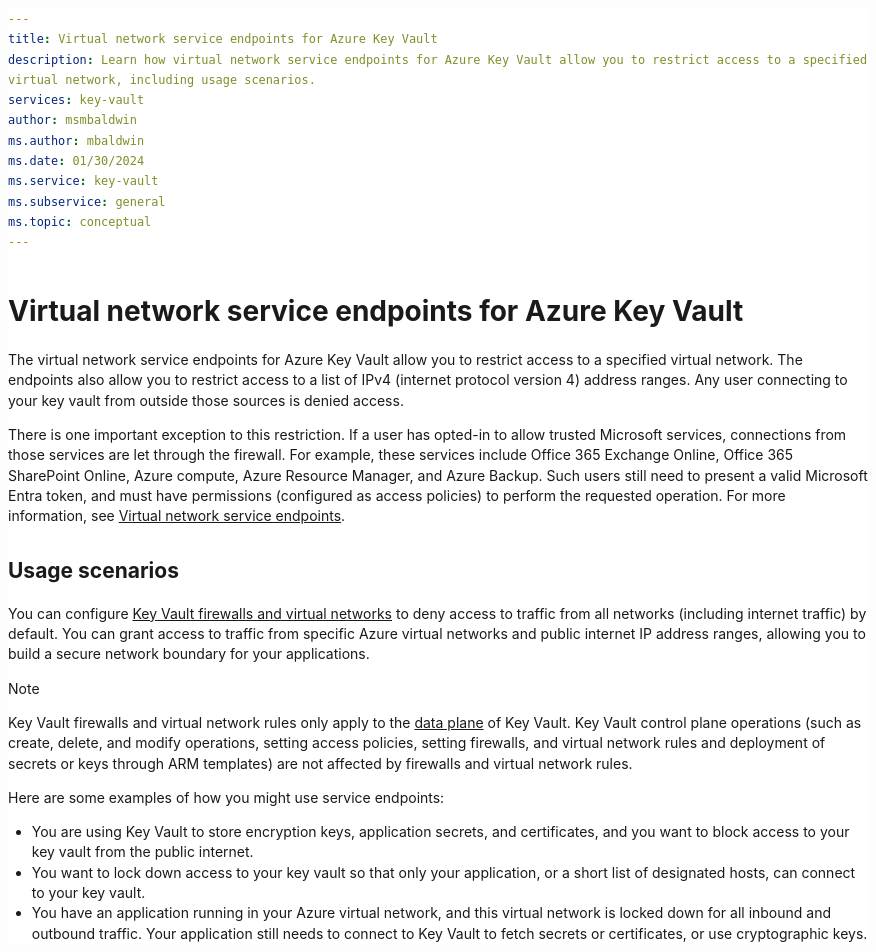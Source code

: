 ```yaml
---
title: Virtual network service endpoints for Azure Key Vault
description: Learn how virtual network service endpoints for Azure Key Vault allow you to restrict access to a specified virtual network, including usage scenarios.
services: key-vault
author: msmbaldwin
ms.author: mbaldwin
ms.date: 01/30/2024
ms.service: key-vault
ms.subservice: general
ms.topic: conceptual
---
```


# Virtual network service endpoints for Azure Key Vault

The virtual network service endpoints for Azure Key Vault allow you to restrict access to a specified virtual network. The endpoints also allow you to restrict access to a list of IPv4 (internet protocol version 4) address ranges. Any user connecting to your key vault from outside those sources is denied access.

There is one important exception to this restriction. If a user has opted-in to allow trusted Microsoft services, connections from those services are let through the firewall. For example, these services include Office 365 Exchange Online, Office 365 SharePoint Online, Azure compute, Azure Resource Manager, and Azure Backup. Such users still need to present a valid Microsoft Entra token, and must have permissions (configured as access policies) to perform the requested operation. For more information, see [Virtual network service endpoints](../../virtual-network/virtual-network-service-endpoints-overview.md).

## Usage scenarios

You can configure [Key Vault firewalls and virtual networks](network-security.md) to deny access to traffic from all networks (including internet traffic) by default. You can grant access to traffic from specific Azure virtual networks and public internet IP address ranges, allowing you to build a secure network boundary for your applications.

> [!NOTE]
> Key Vault firewalls and virtual network rules only apply to the [data plane](security-features.md#privileged-access) of Key Vault. Key Vault control plane operations (such as create, delete, and modify operations, setting access policies, setting firewalls, and virtual network rules and deployment of secrets or keys through ARM templates) are not affected by firewalls and virtual network rules.

Here are some examples of how you might use service endpoints:

* You are using Key Vault to store encryption keys, application secrets, and certificates, and you want to block access to your key vault from the public internet.
* You want to lock down access to your key vault so that only your application, or a short list of designated hosts, can connect to your key vault.
* You have an application running in your Azure virtual network, and this virtual network is locked down for all inbound and outbound traffic. Your application still needs to connect to Key Vault to fetch secrets or certificates, or use cryptographic keys.
